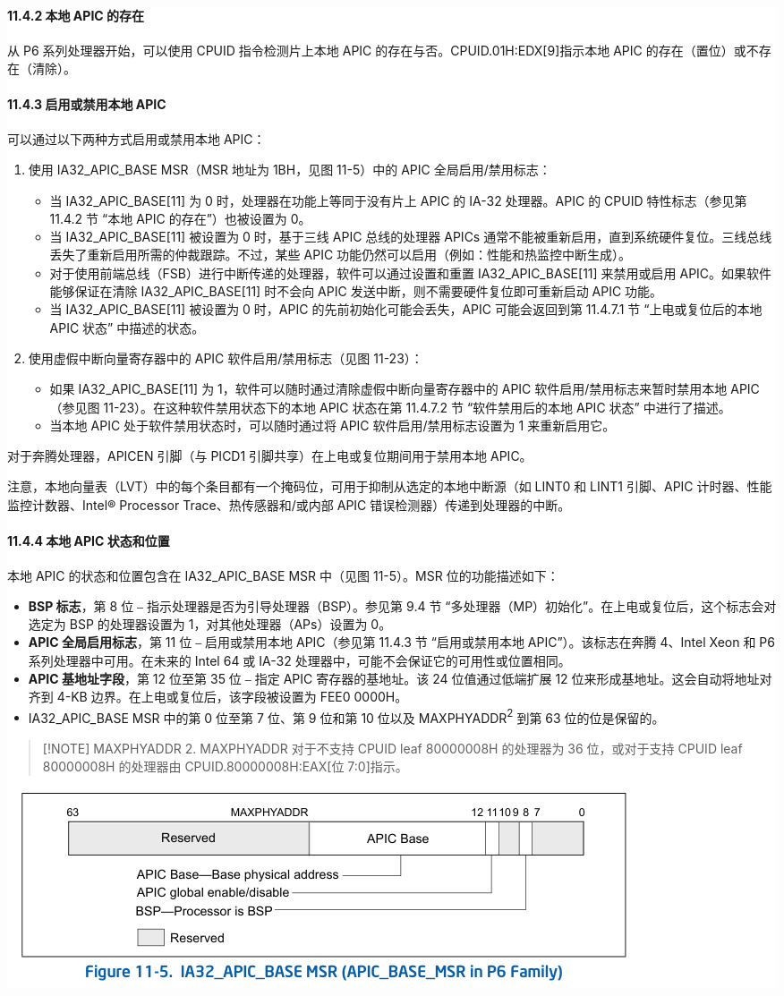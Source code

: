 #### 11.4.2 本地 APIC 的存在

从 P6 系列处理器开始，可以使用 CPUID 指令检测片上本地 APIC 的存在与否。CPUID.01H:EDX\[9\]指示本地 APIC 的存在（置位）或不存在（清除）。
#### 11.4.3 启用或禁用本地 APIC

可以通过以下两种方式启用或禁用本地 APIC：

1. 使用 IA32_APIC_BASE MSR（MSR 地址为 1BH，见图 11-5）中的 APIC 全局启用/禁用标志：
    
    - 当 IA32_APIC_BASE\[11\] 为 0 时，处理器在功能上等同于没有片上 APIC 的 IA-32 处理器。APIC 的 CPUID 特性标志（参见第 11.4.2 节 “本地 APIC 的存在”）也被设置为 0。
    - 当 IA32_APIC_BASE\[11\] 被设置为 0 时，基于三线 APIC 总线的处理器 APICs 通常不能被重新启用，直到系统硬件复位。三线总线丢失了重新启用所需的仲裁跟踪。不过，某些 APIC 功能仍然可以启用（例如：性能和热监控中断生成）。
    - 对于使用前端总线（FSB）进行中断传递的处理器，软件可以通过设置和重置 IA32_APIC_BASE\[11\] 来禁用或启用 APIC。如果软件能够保证在清除 IA32_APIC_BASE\[11\] 时不会向 APIC 发送中断，则不需要硬件复位即可重新启动 APIC 功能。
    - 当 IA32_APIC_BASE\[11\] 被设置为 0 时，APIC 的先前初始化可能会丢失，APIC 可能会返回到第 11.4.7.1 节 “上电或复位后的本地 APIC 状态” 中描述的状态。
    
2. 使用虚假中断向量寄存器中的 APIC 软件启用/禁用标志（见图 11-23）：
    
    - 如果 IA32_APIC_BASE\[11\] 为 1，软件可以随时通过清除虚假中断向量寄存器中的 APIC 软件启用/禁用标志来暂时禁用本地 APIC（参见图 11-23）。在这种软件禁用状态下的本地 APIC 状态在第 11.4.7.2 节 “软件禁用后的本地 APIC 状态” 中进行了描述。
    - 当本地 APIC 处于软件禁用状态时，可以随时通过将 APIC 软件启用/禁用标志设置为 1 来重新启用它。

对于奔腾处理器，APICEN 引脚（与 PICD1 引脚共享）在上电或复位期间用于禁用本地 APIC。

注意，本地向量表（LVT）中的每个条目都有一个掩码位，可用于抑制从选定的本地中断源（如 LINT0 和 LINT1 引脚、APIC 计时器、性能监控计数器、Intel® Processor Trace、热传感器和/或内部 APIC 错误检测器）传递到处理器的中断。

#### 11.4.4 本地 APIC 状态和位置

本地 APIC 的状态和位置包含在 IA32_APIC_BASE MSR 中（见图 11-5）。MSR 位的功能描述如下：

- **BSP 标志**，第 8 位 ⎯ 指示处理器是否为引导处理器（BSP）。参见第 9.4 节 “多处理器（MP）初始化”。在上电或复位后，这个标志会对选定为 BSP 的处理器设置为 1，对其他处理器（APs）设置为 0。
- **APIC 全局启用标志**，第 11 位 ⎯ 启用或禁用本地 APIC（参见第 11.4.3 节 “启用或禁用本地 APIC”）。该标志在奔腾 4、Intel Xeon 和 P6 系列处理器中可用。在未来的 Intel 64 或 IA-32 处理器中，可能不会保证它的可用性或位置相同。
- **APIC 基地址字段**，第 12 位至第 35 位 ⎯ 指定 APIC 寄存器的基地址。该 24 位值通过低端扩展 12 位来形成基地址。这会自动将地址对齐到 4-KB 边界。在上电或复位后，该字段被设置为 FEE0 0000H。
- IA32_APIC_BASE MSR 中的第 0 位至第 7 位、第 9 位和第 10 位以及 MAXPHYADDR$^2$ 到第 63 位的位是保留的。
> [!NOTE] MAXPHYADDR
> 2. MAXPHYADDR 对于不支持 CPUID leaf 80000008H 的处理器为 36 位，或对于支持 CPUID leaf 80000008H 的处理器由 CPUID.80000008H:EAX\[位 7:0\]指示。

![figure-11-5](figure-11-5.png)
